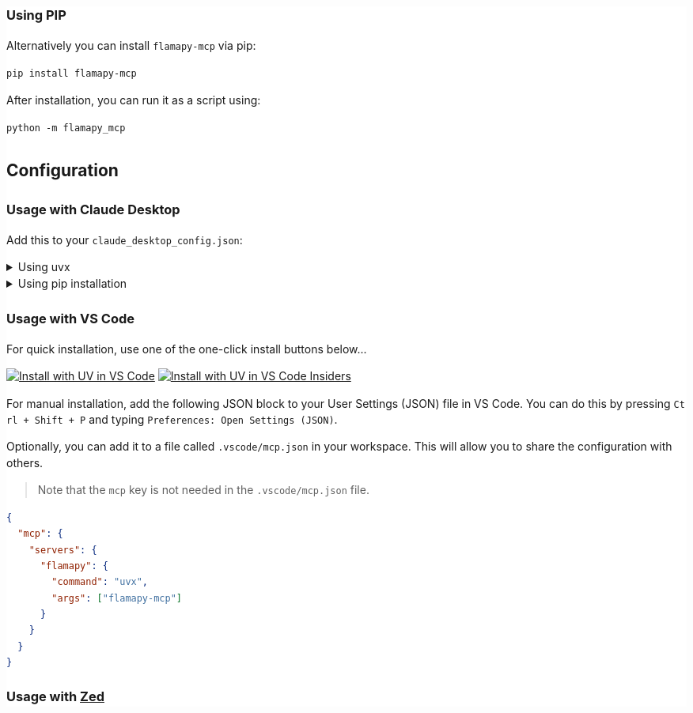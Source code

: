 ### Using PIP

Alternatively you can install `flamapy-mcp` via pip:

```
pip install flamapy-mcp
```

After installation, you can run it as a script using:

```
python -m flamapy_mcp
```

## Configuration

### Usage with Claude Desktop

Add this to your `claude_desktop_config.json`:

<details><summary>Using uvx</summary></details>

<details><summary>Using pip installation</summary></details>

### Usage with VS Code

For quick installation, use one of the one-click install buttons below...

[![Install with UV in VS Code](https://img.shields.io/badge/VS_Code-UV-0098FF?style=flat-square&logo=visualstudiocode&logoColor=white)](https://vscode.dev/redirect/mcp/install?name=flamapy&config=%7B%22command%22%3A%22uvx%22%2C%22args%22%3A%5B%22flamapy-mcp%22%5D%7D) [![Install with UV in VS Code Insiders](https://img.shields.io/badge/VS_Code_Insiders-UV-24bfa5?style=flat-square&logo=visualstudiocode&logoColor=white)](https://insiders.vscode.dev/redirect/mcp/install?name=flamapy&config=%7B%22command%22%3A%22uvx%22%2C%22args%22%3A%5B%22flamapy-mcp%22%5D%7D&quality=insiders)

For manual installation, add the following JSON block to your User Settings (JSON) file in VS Code. You can do this by pressing `Ctrl + Shift + P` and typing `Preferences: Open Settings (JSON)`.

Optionally, you can add it to a file called `.vscode/mcp.json` in your workspace. This will allow you to share the configuration with others.

> Note that the `mcp` key is not needed in the `.vscode/mcp.json` file.

```json
{
  "mcp": {
    "servers": {
      "flamapy": {
        "command": "uvx",
        "args": ["flamapy-mcp"]
      }
    }
  }
}
```

### Usage with [Zed](https://github.com/zed-industries/zed)
